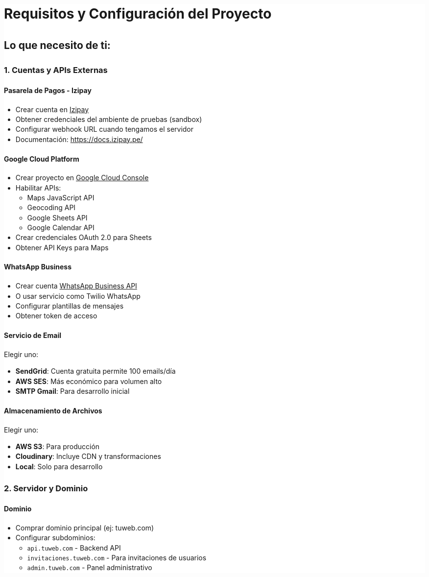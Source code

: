 # Requisitos y Configuración del Proyecto

## Lo que necesito de ti:

### 1. Cuentas y APIs Externas

#### Pasarela de Pagos - Izipay
- Crear cuenta en [Izipay](https://www.izipay.pe/)
- Obtener credenciales del ambiente de pruebas (sandbox)
- Configurar webhook URL cuando tengamos el servidor
- Documentación: https://docs.izipay.pe/

#### Google Cloud Platform
- Crear proyecto en [Google Cloud Console](https://console.cloud.google.com)
- Habilitar APIs:
  - Maps JavaScript API
  - Geocoding API
  - Google Sheets API
  - Google Calendar API
- Crear credenciales OAuth 2.0 para Sheets
- Obtener API Keys para Maps

#### WhatsApp Business
- Crear cuenta [WhatsApp Business API](https://business.whatsapp.com/products/business-platform)
- O usar servicio como Twilio WhatsApp
- Configurar plantillas de mensajes
- Obtener token de acceso

#### Servicio de Email
Elegir uno:
- **SendGrid**: Cuenta gratuita permite 100 emails/día
- **AWS SES**: Más económico para volumen alto
- **SMTP Gmail**: Para desarrollo inicial

#### Almacenamiento de Archivos
Elegir uno:
- **AWS S3**: Para producción
- **Cloudinary**: Incluye CDN y transformaciones
- **Local**: Solo para desarrollo

### 2. Servidor y Dominio

#### Dominio
- Comprar dominio principal (ej: tuweb.com)
- Configurar subdominios:
  - `api.tuweb.com` - Backend API
  - `invitaciones.tuweb.com` - Para invitaciones de usuarios
  - `admin.tuweb.com` - Panel administrativo
